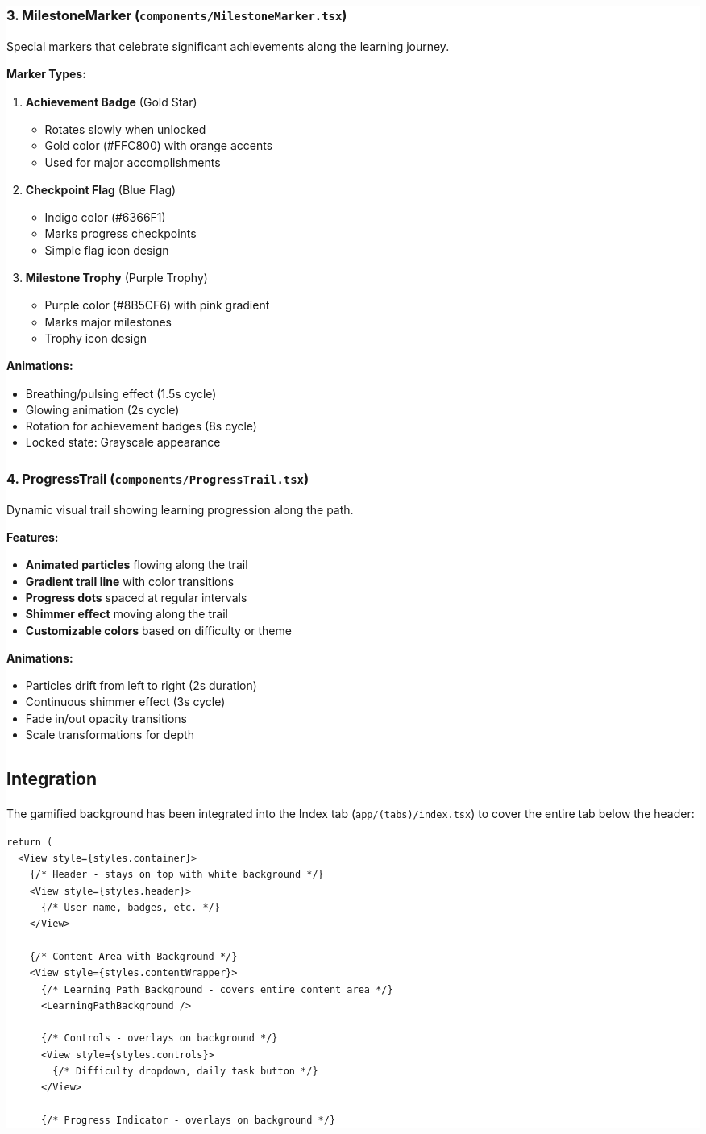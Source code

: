 ### 3. MilestoneMarker (`components/MilestoneMarker.tsx`)
Special markers that celebrate significant achievements along the learning journey.

**Marker Types:**

1. **Achievement Badge** (Gold Star)
   - Rotates slowly when unlocked
   - Gold color (#FFC800) with orange accents
   - Used for major accomplishments

2. **Checkpoint Flag** (Blue Flag)
   - Indigo color (#6366F1)
   - Marks progress checkpoints
   - Simple flag icon design

3. **Milestone Trophy** (Purple Trophy)
   - Purple color (#8B5CF6) with pink gradient
   - Marks major milestones
   - Trophy icon design

**Animations:**
- Breathing/pulsing effect (1.5s cycle)
- Glowing animation (2s cycle)
- Rotation for achievement badges (8s cycle)
- Locked state: Grayscale appearance

### 4. ProgressTrail (`components/ProgressTrail.tsx`)
Dynamic visual trail showing learning progression along the path.

**Features:**
- **Animated particles** flowing along the trail
- **Gradient trail line** with color transitions
- **Progress dots** spaced at regular intervals
- **Shimmer effect** moving along the trail
- **Customizable colors** based on difficulty or theme

**Animations:**
- Particles drift from left to right (2s duration)
- Continuous shimmer effect (3s cycle)
- Fade in/out opacity transitions
- Scale transformations for depth

## Integration

The gamified background has been integrated into the Index tab (`app/(tabs)/index.tsx`) to cover the entire tab below the header:

```tsx
return (
  <View style={styles.container}>
    {/* Header - stays on top with white background */}
    <View style={styles.header}>
      {/* User name, badges, etc. */}
    </View>

    {/* Content Area with Background */}
    <View style={styles.contentWrapper}>
      {/* Learning Path Background - covers entire content area */}
      <LearningPathBackground />

      {/* Controls - overlays on background */}
      <View style={styles.controls}>
        {/* Difficulty dropdown, daily task button */}
      </View>

      {/* Progress Indicator - overlays on background */}
```